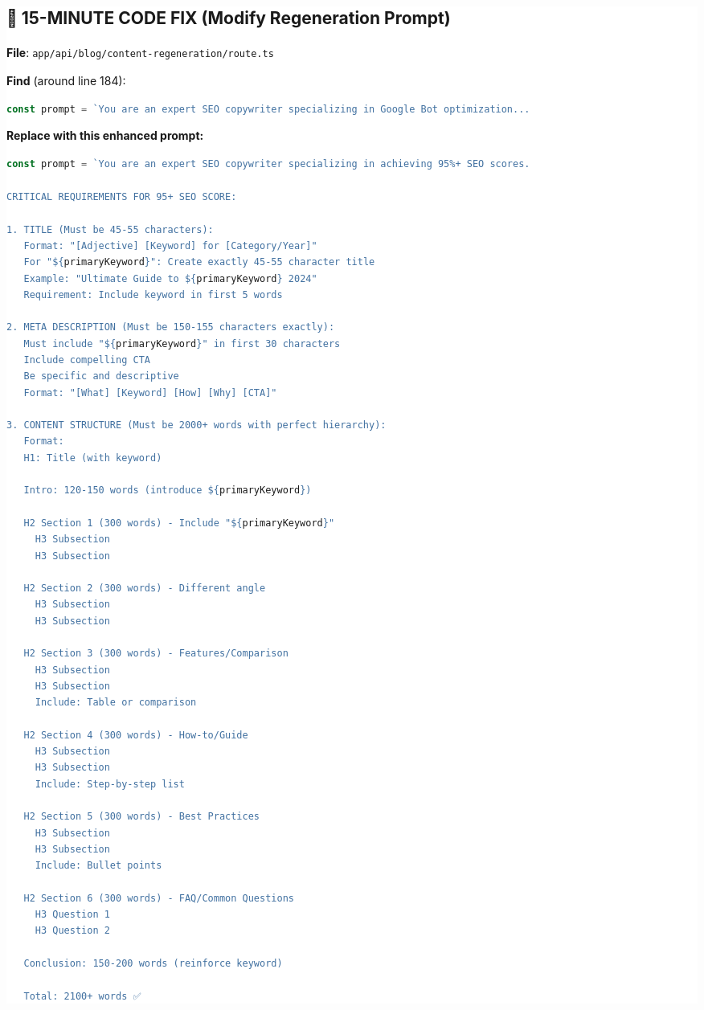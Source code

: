 
## 🔧 15-MINUTE CODE FIX (Modify Regeneration Prompt)

**File**: `app/api/blog/content-regeneration/route.ts`

**Find** (around line 184):
```typescript
const prompt = `You are an expert SEO copywriter specializing in Google Bot optimization...
```

**Replace with this enhanced prompt:**

```typescript
const prompt = `You are an expert SEO copywriter specializing in achieving 95%+ SEO scores.

CRITICAL REQUIREMENTS FOR 95+ SEO SCORE:

1. TITLE (Must be 45-55 characters):
   Format: "[Adjective] [Keyword] for [Category/Year]"
   For "${primaryKeyword}": Create exactly 45-55 character title
   Example: "Ultimate Guide to ${primaryKeyword} 2024"
   Requirement: Include keyword in first 5 words

2. META DESCRIPTION (Must be 150-155 characters exactly):
   Must include "${primaryKeyword}" in first 30 characters
   Include compelling CTA
   Be specific and descriptive
   Format: "[What] [Keyword] [How] [Why] [CTA]"

3. CONTENT STRUCTURE (Must be 2000+ words with perfect hierarchy):
   Format:
   H1: Title (with keyword)
   
   Intro: 120-150 words (introduce ${primaryKeyword})
   
   H2 Section 1 (300 words) - Include "${primaryKeyword}"
     H3 Subsection
     H3 Subsection
   
   H2 Section 2 (300 words) - Different angle
     H3 Subsection
     H3 Subsection
   
   H2 Section 3 (300 words) - Features/Comparison
     H3 Subsection
     H3 Subsection
     Include: Table or comparison
   
   H2 Section 4 (300 words) - How-to/Guide
     H3 Subsection
     H3 Subsection
     Include: Step-by-step list
   
   H2 Section 5 (300 words) - Best Practices
     H3 Subsection
     H3 Subsection
     Include: Bullet points
   
   H2 Section 6 (300 words) - FAQ/Common Questions
     H3 Question 1
     H3 Question 2
   
   Conclusion: 150-200 words (reinforce keyword)
   
   Total: 2100+ words ✅
```